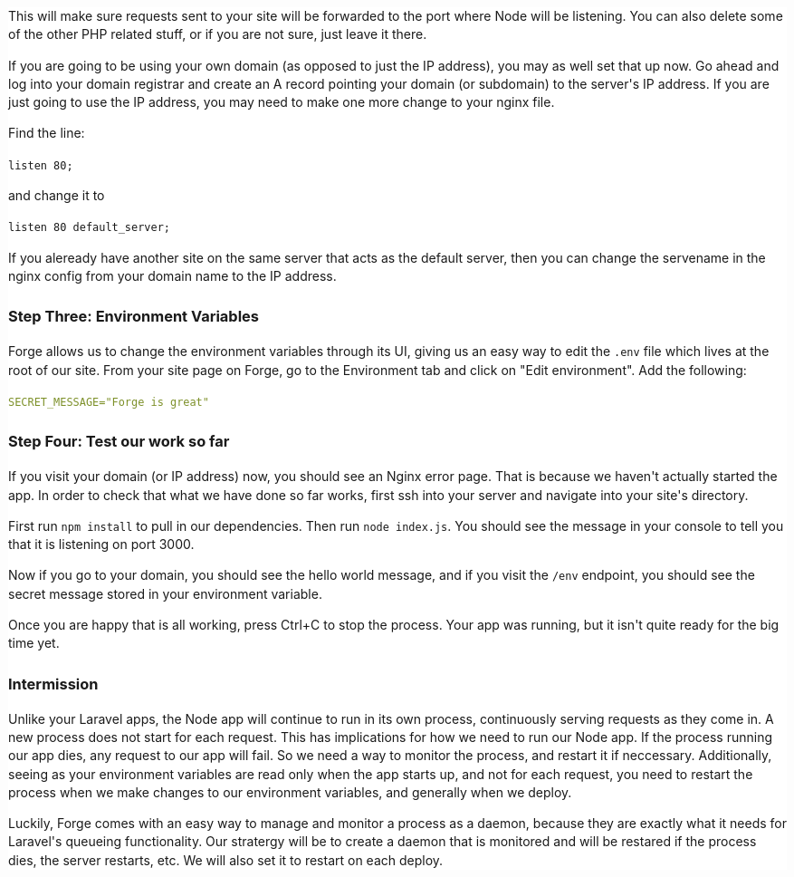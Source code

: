 This will make sure requests sent to your site will be forwarded to the port where Node will be listening. You can also delete some of the other PHP related stuff, or if you are not sure, just leave it there.

If you are going to be using your own domain (as opposed to just the IP address), you may as well set that up now. Go ahead and log into your domain registrar and create an A record pointing your domain (or subdomain) to the server's IP address. If you are just going to use the IP address, you may need to make one more change to your nginx file.

Find the line:

```nginx
listen 80;
```

and change it to

```nginx
listen 80 default_server;
```

If you aleready have another site on the same server that acts as the default server, then you can change the servename in the nginx config from your domain name to the IP address.

<h3 class="heading">Step Three: Environment Variables</h3>

Forge allows us to change the environment variables through its UI, giving us an easy way to edit the `.env` file which lives at the root of our site. From your site page on Forge, go to the Environment tab and click on "Edit environment". Add the following:

```yaml
SECRET_MESSAGE="Forge is great"
```

<h3 class="heading">Step Four: Test our work so far</h3>

If you visit your domain (or IP address) now, you should see an Nginx error page. That is because we haven't actually started the app. In order to check that what we have done so far works, first ssh into your server and navigate into your site's directory.

First run `npm install` to pull in our dependencies. Then run `node index.js`. You should see the message in your console to tell you that it is listening on port 3000.

Now if you go to your domain, you should see the hello world message, and if you visit the `/env` endpoint, you should see the secret message stored in your environment variable.

Once you are happy that is all working, press Ctrl+C to stop the process. Your app was running, but it isn't quite ready for the big time yet.

<h3 class="heading">Intermission</h3>

Unlike your Laravel apps, the Node app will continue to run in its own process, continuously serving requests as they come in. A new process does not start for each request. This has implications for how we need to run our Node app. If the process running our app dies, any request to our app will fail. So we need a way to monitor the process, and restart it if neccessary. Additionally, seeing as your environment variables are read only when the app starts up, and not for each request, you need to restart the process when we make changes to our environment variables, and generally when we deploy.

Luckily, Forge comes with an easy way to manage and monitor a process as a daemon, because they are exactly what it needs for Laravel's queueing functionality. Our stratergy will be to create a daemon that is monitored and will be restared if the process dies, the server restarts, etc. We will also set it to restart on each deploy.
